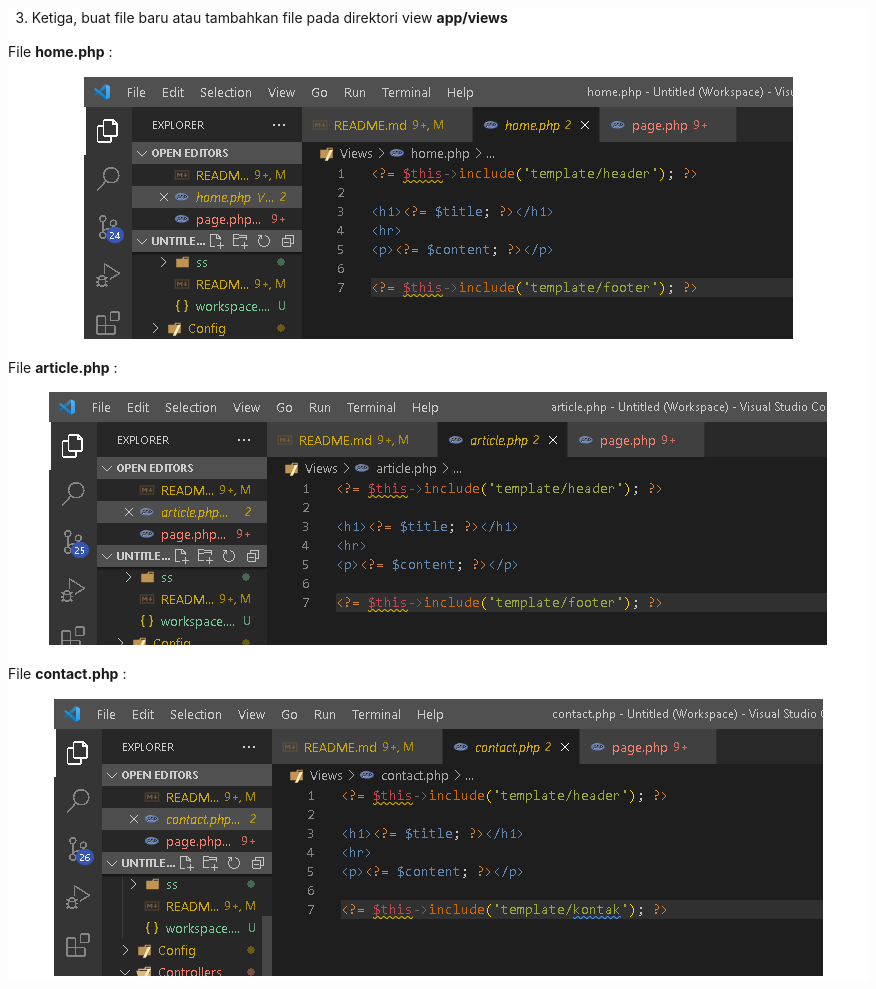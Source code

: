 3. Ketiga, buat file baru atau tambahkan file pada direktori view **app/views**

File **home.php** :

<p align="center">
	<img src="ss/tugas/3viewphp/home.png" alt="">
</p>

File **article.php** :

<p align="center">
	<img src="ss/tugas/3viewphp/article.png" alt="">
</p>

File **contact.php** :

<p align="center">
	<img src="ss/tugas/3viewphp/contact.png" alt="">
</p>

